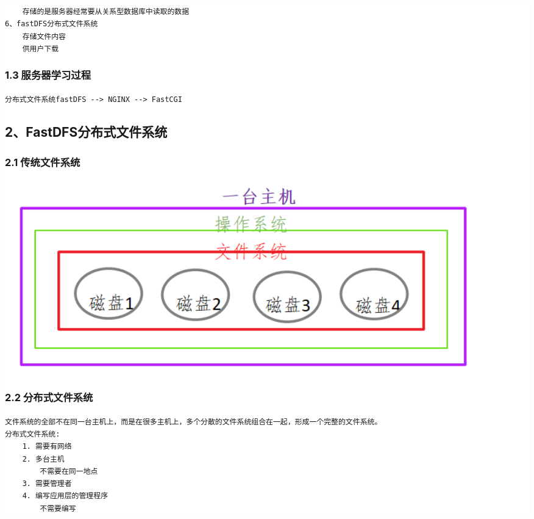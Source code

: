 ```
	存储的是服务器经常要从关系型数据库中读取的数据
6、fastDFS分布式文件系统
	存储文件内容
	供用户下载
```

### 1.3 服务器学习过程

```
分布式文件系统fastDFS --> NGINX --> FastCGI
```



## 2、FastDFS分布式文件系统

### 2.1 传统文件系统

![传统文件系统](images\传统文件系统.png)

### 2.2 分布式文件系统

```
文件系统的全部不在同一台主机上，而是在很多主机上，多个分散的文件系统组合在一起，形成一个完整的文件系统。
分布式文件系统:
	1. 需要有网络
	2. 多台主机
		不需要在同一地点
	3. 需要管理者
	4. 编写应用层的管理程序
		不需要编写
```
